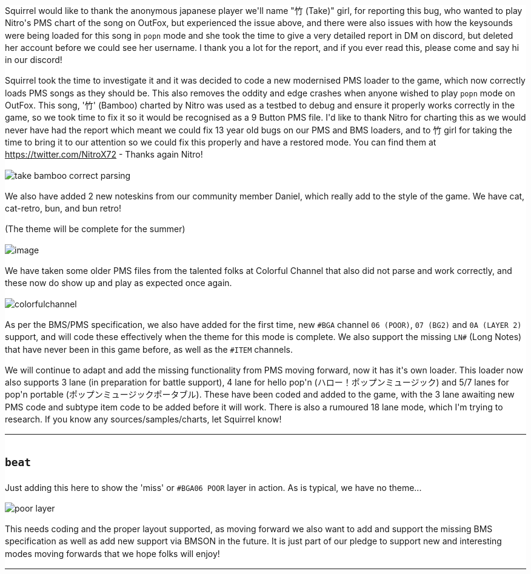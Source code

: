 Squirrel would like to thank the anonymous japanese player we'll name "竹 (Take)" girl, for reporting this bug, who wanted to play Nitro's PMS chart of the song on OutFox, but experienced the issue above, and there were also issues with how the keysounds were being loaded for this song in ``popn`` mode and she took the time to give a very detailed report in DM on discord, but deleted her account before we could see her username. I thank you a lot for the report, and if you ever read this, please come and say hi in our discord!

Squirrel took the time to investigate it and it was decided to code a new modernised PMS loader to the game, which now correctly loads PMS songs as they should be. This also removes the oddity and edge crashes when anyone wished to play ``popn`` mode on OutFox. This song, '竹' (Bamboo) charted by Nitro was used as a testbed to debug and ensure it properly works correctly in the game, so we took time to fix it so it would be recognised as a 9 Button PMS file. I'd like to thank Nitro for charting this as we would never have had the report which meant we could fix 13 year old bugs on our PMS and BMS loaders, and to 竹 girl for taking the time to bring it to our attention so we could fix this properly and have a restored mode. You can find them at https://twitter.com/NitroX72 - Thanks again Nitro!

![take bamboo correct parsing](https://user-images.githubusercontent.com/11047768/115631765-5b2cfd00-a2fe-11eb-9a5c-e9a2be72014d.png)

We also have added 2 new noteskins from our community member Daniel, which really add to the style of the game. We have cat, cat-retro, bun, and bun retro!

(The theme will be complete for the summer)

![image](https://user-images.githubusercontent.com/11047768/115632725-40f41e80-a300-11eb-8d9d-479a82dcb6bf.png)

We have taken some older PMS files from the talented folks at Colorful Channel that also did not parse and work correctly, and these now do show up and play as expected once again.

![colorfulchannel](https://user-images.githubusercontent.com/11047768/115634927-7d287e80-a302-11eb-82ba-4e68bf59bc30.png)

As per the BMS/PMS specification, we also have added for the first time, new ``#BGA`` channel ``06 (POOR)``, ``07 (BG2)`` and ``0A (LAYER 2)`` support, and will code these effectively when the theme for this mode is complete. We also support the missing ``LN#`` (Long Notes) that have never been in this game before, as well as the ``#ITEM`` channels.

We will continue to adapt and add the missing functionality from PMS moving forward, now it has it's own loader. This loader now also supports 3 lane (in preparation for battle support), 4 lane for hello pop'n (ハロー！ポップンミュージック) and 5/7 lanes for pop'n portable (ポップンミュージックポータブル). These have been coded and added to the game, with the 3 lane awaiting new PMS code and subtype item code to be added before it will work. There is also a rumoured 18 lane mode, which I'm trying to research. If you know any sources/samples/charts, let Squirrel know!

---

## ``beat``

Just adding this here to show the 'miss' or ``#BGA06 POOR`` layer in action. As is typical, we have no theme... 

![poor layer](https://user-images.githubusercontent.com/11047768/115635229-21aac080-a303-11eb-9ca7-00e095a5e0ca.png)

This needs coding and the proper layout supported, as moving forward we also want to add and support the missing BMS specification as well as add new support via BMSON in the future. It is just part of our pledge to support new and interesting modes moving forwards that we hope folks will enjoy!

---